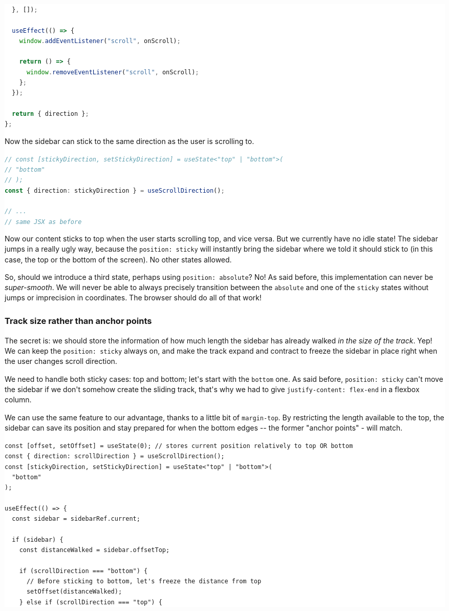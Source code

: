 ```ts
  }, []);

  useEffect(() => {
    window.addEventListener("scroll", onScroll);

    return () => {
      window.removeEventListener("scroll", onScroll);
    };
  });

  return { direction };
};
```

Now the sidebar can stick to the same direction as the user is scrolling to.

```ts
// const [stickyDirection, setStickyDirection] = useState<"top" | "bottom">(
// "bottom"
// );
const { direction: stickyDirection } = useScrollDirection();

// ...
// same JSX as before
```

Now our content sticks to top when the user starts scrolling top, and vice versa. But we currently have no idle state! The sidebar jumps in a really ugly way, because the `position: sticky` will instantly bring the sidebar where we told it should stick to (in this case, the top or the bottom of the screen). No other states allowed.

So, should we introduce a third state, perhaps using `position: absolute`? No! As said before, this implementation can never be _super-smooth_. We will never be able to always precisely transition between the `absolute` and one of the `sticky` states without jumps or imprecision in coordinates. The browser should do all of that work!

### Track size rather than anchor points

The secret is: we should store the information of how much length the sidebar has already walked _in the size of the track_. Yep! We can keep the `position: sticky` always on, and make the track expand and contract to freeze the sidebar in place right when the user changes scroll direction.

We need to handle both sticky cases: top and bottom; let's start with the `bottom` one. As said before, `position: sticky` can't move the sidebar if we don't somehow create the sliding track, that's why we had to give `justify-content: flex-end` in a flexbox column.

We can use the same feature to our advantage, thanks to a little bit of `margin-top`. By restricting the length available to the top, the sidebar can save its position and stay prepared for when the bottom edges -- the former "anchor points" - will match.

```tsx
const [offset, setOffset] = useState(0); // stores current position relatively to top OR bottom
const { direction: scrollDirection } = useScrollDirection();
const [stickyDirection, setStickyDirection] = useState<"top" | "bottom">(
  "bottom"
);

useEffect(() => {
  const sidebar = sidebarRef.current;

  if (sidebar) {
    const distanceWalked = sidebar.offsetTop;

    if (scrollDirection === "bottom") {
      // Before sticking to bottom, let's freeze the distance from top
      setOffset(distanceWalked);
    } else if (scrollDirection === "top") {
```